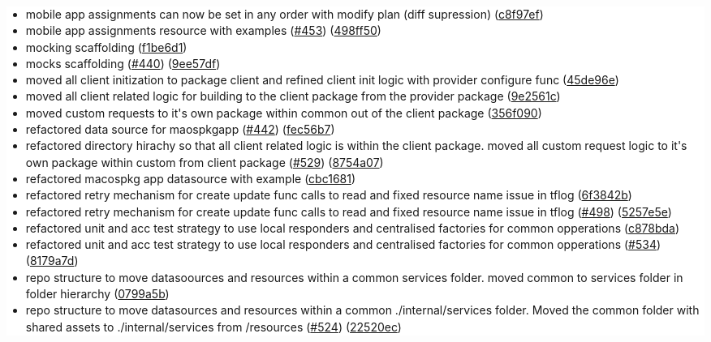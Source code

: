 * mobile app assignments can now be set in any order with modify plan (diff supression) ([c8f97ef](https://github.com/sweetgreen/terraform-provider-microsoft365/commit/c8f97ef7201c1a79efc3850add74eac0e78468be))
* mobile app assignments resource with examples ([#453](https://github.com/sweetgreen/terraform-provider-microsoft365/issues/453)) ([498ff50](https://github.com/sweetgreen/terraform-provider-microsoft365/commit/498ff5087f942dffa701be9da736c8d3e1a5dde2))
* mocking scaffolding ([f1be6d1](https://github.com/sweetgreen/terraform-provider-microsoft365/commit/f1be6d1f6fddfca091d34df19750da364545c1b1))
* mocks scaffolding ([#440](https://github.com/sweetgreen/terraform-provider-microsoft365/issues/440)) ([9ee57df](https://github.com/sweetgreen/terraform-provider-microsoft365/commit/9ee57dfc4eecebb95c35c0e60686925d3228c2c6))
* moved all client initization to package client and refined client init logic with provider configure func ([45de96e](https://github.com/sweetgreen/terraform-provider-microsoft365/commit/45de96e0ef0052544f38055b483c138db8698d84))
* moved all client related logic for building to the client package from the provider package ([9e2561c](https://github.com/sweetgreen/terraform-provider-microsoft365/commit/9e2561cbcaa78b5458eae138ca025609a3416f87))
* moved custom requests to it's own package within common out of the client package ([356f090](https://github.com/sweetgreen/terraform-provider-microsoft365/commit/356f09017278074550b35a4b4f5e4a3aac175356))
* refactored data source for maospkgapp ([#442](https://github.com/sweetgreen/terraform-provider-microsoft365/issues/442)) ([fec56b7](https://github.com/sweetgreen/terraform-provider-microsoft365/commit/fec56b72934dc5c9fbd1dad05e8d690fab0793ab))
* refactored directory hirachy so that all client related logic is within the client package. moved all custom request logic to it's own package within custom from client package ([#529](https://github.com/sweetgreen/terraform-provider-microsoft365/issues/529)) ([8754a07](https://github.com/sweetgreen/terraform-provider-microsoft365/commit/8754a071caed0fd816f7080b840e4f5003c07981))
* refactored macospkg app datasource with example ([cbc1681](https://github.com/sweetgreen/terraform-provider-microsoft365/commit/cbc1681feca36a096ea63b69dc61540178b21447))
* refactored retry mechanism for create update func calls to read and fixed resource name issue in tflog ([6f3842b](https://github.com/sweetgreen/terraform-provider-microsoft365/commit/6f3842b684eab3bcde146a90a9afd4b7b1c1cb34))
* refactored retry mechanism for create update func calls to read and fixed resource name issue in tflog ([#498](https://github.com/sweetgreen/terraform-provider-microsoft365/issues/498)) ([5257e5e](https://github.com/sweetgreen/terraform-provider-microsoft365/commit/5257e5ef5653b0ed0ca2ba5fe4ff1c70c3a5cf29))
* refactored unit and acc test strategy to use local responders and centralised factories for common opperations ([c878bda](https://github.com/sweetgreen/terraform-provider-microsoft365/commit/c878bdaaf8fa7c65ce69323323a27dec6ff340bd))
* refactored unit and acc test strategy to use local responders and centralised factories for common opperations ([#534](https://github.com/sweetgreen/terraform-provider-microsoft365/issues/534)) ([8179a7d](https://github.com/sweetgreen/terraform-provider-microsoft365/commit/8179a7d00b43e34f21e7b941fea16b90ca0d4d76))
* repo structure to move datasoources and resources within a common services folder. moved common to services folder in folder hierarchy ([0799a5b](https://github.com/sweetgreen/terraform-provider-microsoft365/commit/0799a5b52ca34d78f186c7c6068b7d0abf47313c))
* repo structure to move datasources and resources within a common ./internal/services folder. Moved the common folder with shared assets to ./internal/services from /resources ([#524](https://github.com/sweetgreen/terraform-provider-microsoft365/issues/524)) ([22520ec](https://github.com/sweetgreen/terraform-provider-microsoft365/commit/22520ec6ed4492addcc0a0ac1d205a2fc1720da1))
